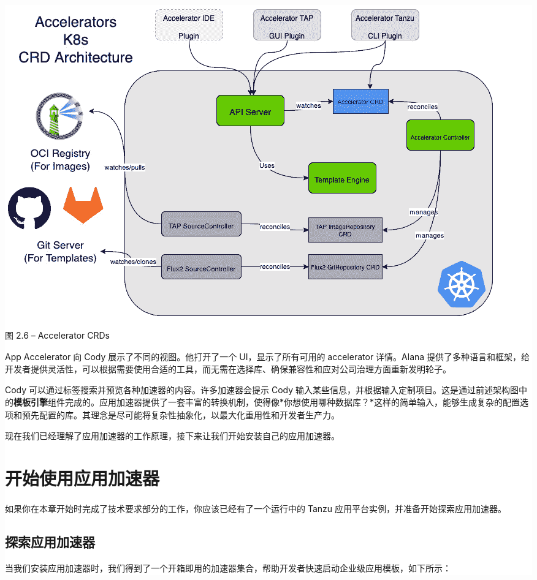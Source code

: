 ![图 2.6 – Accelerator CRDs](img/B18145_02_06.jpg)

图 2.6 – Accelerator CRDs

App Accelerator 向 Cody 展示了不同的视图。他打开了一个 UI，显示了所有可用的 accelerator 详情。Alana 提供了多种语言和框架，给开发者提供灵活性，可以根据需要使用合适的工具，而无需在选择库、确保兼容性和应对公司治理方面重新发明轮子。

Cody 可以通过标签搜索并预览各种加速器的内容。许多加速器会提示 Cody 输入某些信息，并根据输入定制项目。这是通过前述架构图中的**模板引擎**组件完成的。应用加速器提供了一套丰富的转换机制，使得像*你想使用哪种数据库？*这样的简单输入，能够生成复杂的配置选项和预先配置的库。其理念是尽可能将复杂性抽象化，以最大化重用性和开发者生产力。

现在我们已经理解了应用加速器的工作原理，接下来让我们开始安装自己的应用加速器。

# 开始使用应用加速器

如果你在本章开始时完成了技术要求部分的工作，你应该已经有了一个运行中的 Tanzu 应用平台实例，并准备开始探索应用加速器。

## 探索应用加速器

当我们安装应用加速器时，我们得到了一个开箱即用的加速器集合，帮助开发者快速启动企业级应用模板，如下所示：
